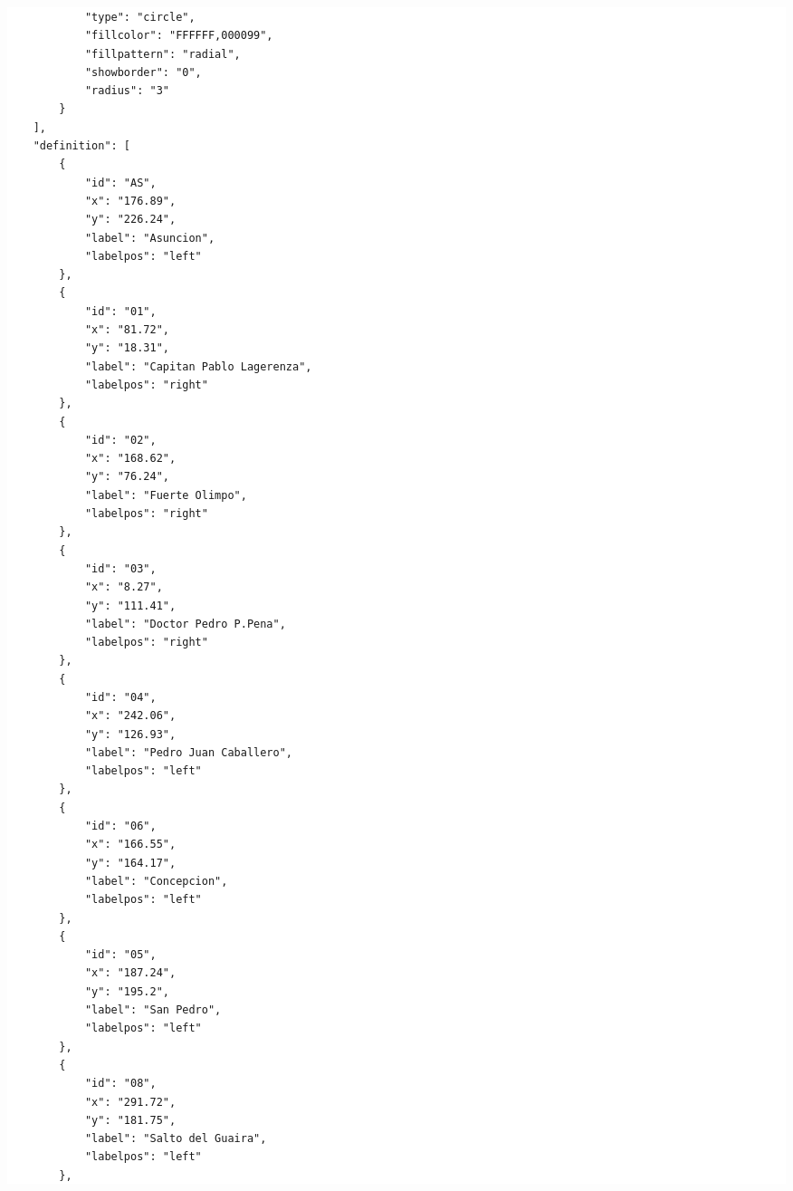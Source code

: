                 "type": "circle",
                "fillcolor": "FFFFFF,000099",
                "fillpattern": "radial",
                "showborder": "0",
                "radius": "3"
            }
        ],
        "definition": [
            {
                "id": "AS",
                "x": "176.89",
                "y": "226.24",
                "label": "Asuncion",
                "labelpos": "left"
            },
            {
                "id": "01",
                "x": "81.72",
                "y": "18.31",
                "label": "Capitan Pablo Lagerenza",
                "labelpos": "right"
            },
            {
                "id": "02",
                "x": "168.62",
                "y": "76.24",
                "label": "Fuerte Olimpo",
                "labelpos": "right"
            },
            {
                "id": "03",
                "x": "8.27",
                "y": "111.41",
                "label": "Doctor Pedro P.Pena",
                "labelpos": "right"
            },
            {
                "id": "04",
                "x": "242.06",
                "y": "126.93",
                "label": "Pedro Juan Caballero",
                "labelpos": "left"
            },
            {
                "id": "06",
                "x": "166.55",
                "y": "164.17",
                "label": "Concepcion",
                "labelpos": "left"
            },
            {
                "id": "05",
                "x": "187.24",
                "y": "195.2",
                "label": "San Pedro",
                "labelpos": "left"
            },
            {
                "id": "08",
                "x": "291.72",
                "y": "181.75",
                "label": "Salto del Guaira",
                "labelpos": "left"
            },